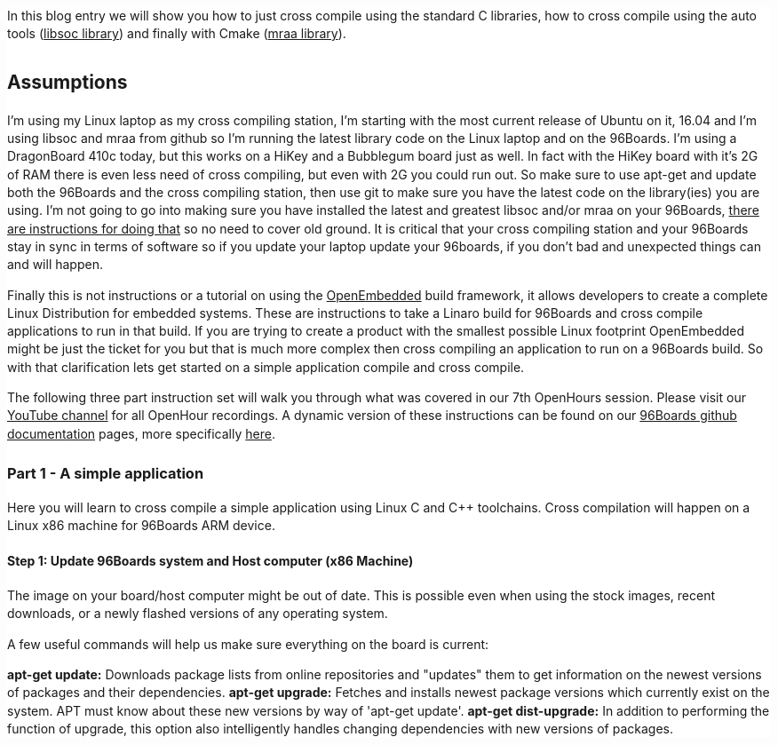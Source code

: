 In this blog entry we will show you how to just cross compile using the standard C libraries, how to cross compile using the auto tools ([libsoc library](https://github.com/jackmitch/libsoc)) and finally with Cmake ([mraa library](https://github.com/intel-iot-devkit/mraa)).


## Assumptions


I’m using my Linux laptop as my cross compiling station, I’m starting with the most current release of Ubuntu on it, 16.04 and I’m using libsoc and mraa from github so I’m running the latest library code on the Linux laptop and on the 96Boards. I’m using a DragonBoard 410c today, but this works on a HiKey and a Bubblegum board just as well. In fact with the HiKey board with it’s 2G of RAM there is even less need of cross compiling, but even with 2G you could run out. So make sure to use apt-get and update both the 96Boards and the cross compiling station, then use git to make sure you have the latest code on the library(ies) you are using. I’m not going to go into making sure you have installed the latest and greatest libsoc and/or mraa on your 96Boards, [there are instructions for doing that]() so no need to cover old ground.
It is critical that your cross compiling station and your 96Boards stay in sync in terms of software so if you update your laptop update your 96boards, if you don’t bad and unexpected things can and will happen.

Finally this is not instructions or a tutorial on using the [OpenEmbedded](https://www.96boards.org/documentation/consumer/guides/docker_ce.md.html) build framework, it allows developers to create a complete Linux Distribution for embedded systems. These are instructions to take a Linaro build for 96Boards and cross compile applications to run in that build. If you are trying to create a product with the smallest possible Linux footprint OpenEmbedded might be just the ticket for you but that is much more complex then cross compiling an application to run on a 96Boards build. So with that clarification lets get started on a simple application compile and cross compile.

The following three part instruction set will walk you through what was covered in our 7th OpenHours session. Please visit our [YouTube channel](https://www.youtube.com/channel/UCjawhk_W1QnJs3pKIsKLJNg) for all OpenHour recordings. A dynamic version of these instructions can be found on our [96Boards github documentation](https://github.com/96boards/documentation/blob/master/README.md) pages, more specifically [here](https://github.com/96boards/documentation/blob/master/Extras/CrossCompile/CommandLine.md).


### Part 1 - A simple application


Here you will learn to cross compile a simple application using Linux C and C++ toolchains. Cross compilation will happen on a Linux x86 machine for 96Boards ARM device.


#### Step 1: Update 96Boards system and Host computer (x86 Machine)


The image on your board/host computer might be out of date. This is possible even when using the stock images, recent downloads, or a newly flashed versions of any operating system.

A few useful commands will help us make sure everything on the board is current:

**apt-get update:** Downloads package lists from online repositories and "updates" them to get information on the newest versions of packages and their dependencies.
**apt-get upgrade:** Fetches and installs newest package versions which currently exist on the system. APT must know about these new versions by way of 'apt-get update'.
**apt-get dist-upgrade:** In addition to performing the function of upgrade, this option also intelligently handles changing dependencies with new versions of packages.
